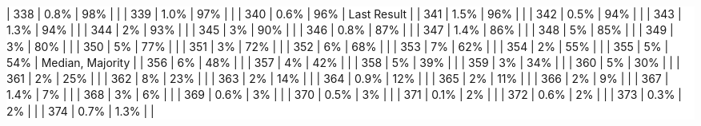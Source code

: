 | 338 | 0.8% | 98% |  |
| 339 | 1.0% | 97% |  |
| 340 | 0.6% | 96% | Last Result |
| 341 | 1.5% | 96% |  |
| 342 | 0.5% | 94% |  |
| 343 | 1.3% | 94% |  |
| 344 | 2% | 93% |  |
| 345 | 3% | 90% |  |
| 346 | 0.8% | 87% |  |
| 347 | 1.4% | 86% |  |
| 348 | 5% | 85% |  |
| 349 | 3% | 80% |  |
| 350 | 5% | 77% |  |
| 351 | 3% | 72% |  |
| 352 | 6% | 68% |  |
| 353 | 7% | 62% |  |
| 354 | 2% | 55% |  |
| 355 | 5% | 54% | Median, Majority |
| 356 | 6% | 48% |  |
| 357 | 4% | 42% |  |
| 358 | 5% | 39% |  |
| 359 | 3% | 34% |  |
| 360 | 5% | 30% |  |
| 361 | 2% | 25% |  |
| 362 | 8% | 23% |  |
| 363 | 2% | 14% |  |
| 364 | 0.9% | 12% |  |
| 365 | 2% | 11% |  |
| 366 | 2% | 9% |  |
| 367 | 1.4% | 7% |  |
| 368 | 3% | 6% |  |
| 369 | 0.6% | 3% |  |
| 370 | 0.5% | 3% |  |
| 371 | 0.1% | 2% |  |
| 372 | 0.6% | 2% |  |
| 373 | 0.3% | 2% |  |
| 374 | 0.7% | 1.3% |  |